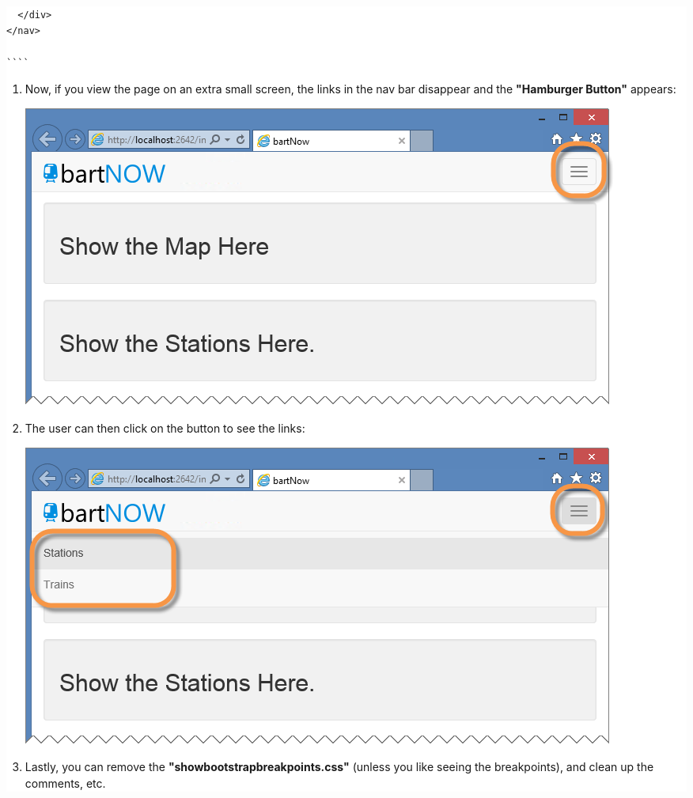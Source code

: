 	  </div>
	</nav>
   
	````

1. Now, if you view the page on an extra small screen, the links in the nav bar disappear and the **"Hamburger Button"** appears:

	![05-050-HamburgerButton](images/05-050-hamburgerbutton.png?raw=true "Hamburger Button")

1. The user can then click on the button to see the links:

	![05-060-ExpandedLinks](images/05-060-expandedlinks.png?raw=true "Expanded Links")

1. Lastly, you can remove the **"showbootstrapbreakpoints.css"** (unless you like seeing the breakpoints), and clean up the comments, etc.  
